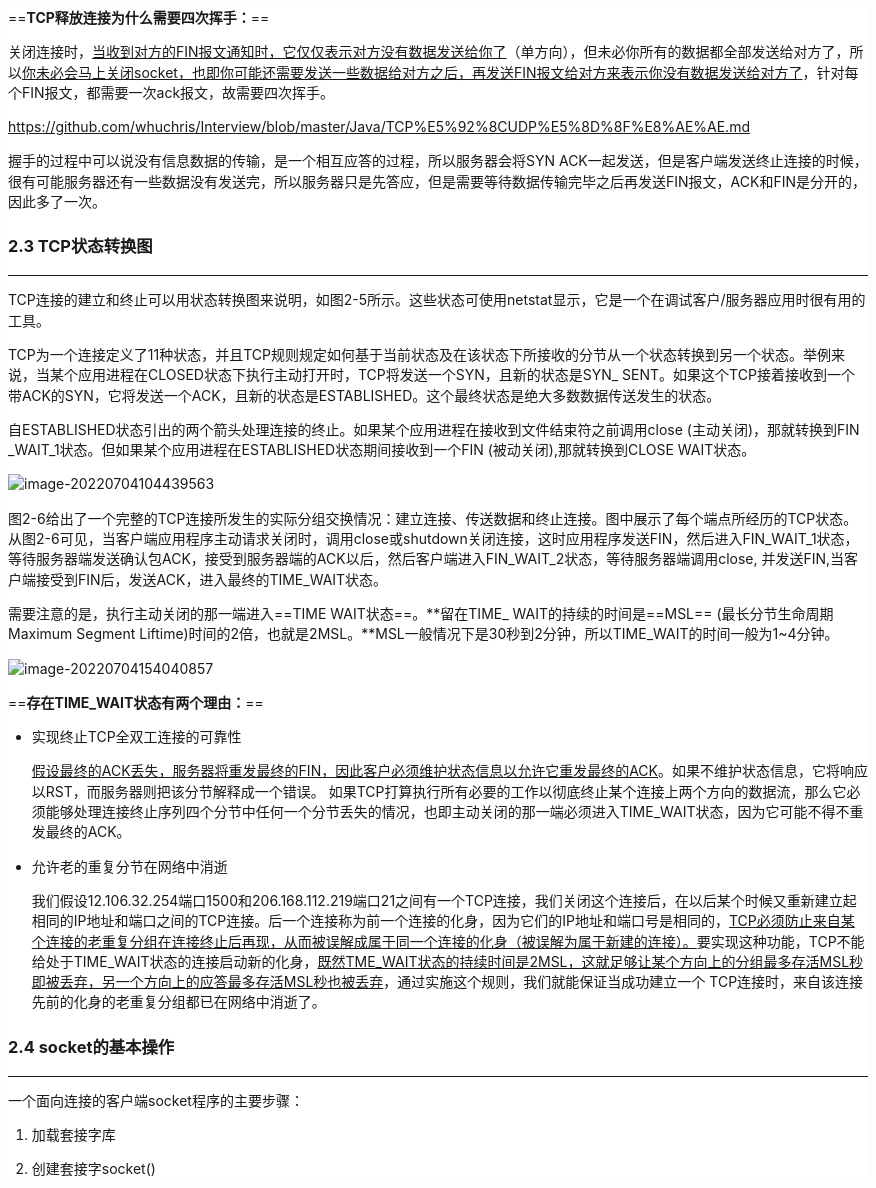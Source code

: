 ==**TCP释放连接为什么需要四次挥手：**==

关闭连接时，<u>当收到对方的FIN报文通知时，它仅仅表示对方没有数据发送给你了</u>（单方向），但未必你所有的数据都全部发送给对方了，所以<u>你未必会马上关闭socket，也即你可能还需要发送一些数据给对方之后，再发送FIN报文给对方来表示你没有数据发送给对方了</u>，针对每个FIN报文，都需要一次ack报文，故需要四次挥手。

https://github.com/whuchris/Interview/blob/master/Java/TCP%E5%92%8CUDP%E5%8D%8F%E8%AE%AE.md

握手的过程中可以说没有信息数据的传输，是一个相互应答的过程，所以服务器会将SYN ACK一起发送，但是客户端发送终止连接的时候，很有可能服务器还有一些数据没有发送完，所以服务器只是先答应，但是需要等待数据传输完毕之后再发送FIN报文，ACK和FIN是分开的，因此多了一次。

### 2.3 TCP状态转换图

---

TCP连接的建立和终止可以用状态转换图来说明，如图2-5所示。这些状态可使用netstat显示，它是一个在调试客户/服务器应用时很有用的工具。

TCP为一个连接定义了11种状态，并且TCP规则规定如何基于当前状态及在该状态下所接收的分节从一个状态转换到另一个状态。举例来说，当某个应用进程在CLOSED状态下执行主动打开时，TCP将发送一个SYN，且新的状态是SYN_ SENT。如果这个TCP接着接收到一个带ACK的SYN，它将发送一个ACK，且新的状态是ESTABLISHED。这个最终状态是绝大多数数据传送发生的状态。

自ESTABLISHED状态引出的两个箭头处理连接的终止。如果某个应用进程在接收到文件结束符之前调用close (主动关闭)，那就转换到FIN \_WAIT\_1状态。但如果某个应用进程在ESTABLISHED状态期间接收到一个FIN (被动关闭),那就转换到CLOSE WAIT状态。

![image-20220704104439563](https://frankcao3-picgo.oss-cn-shenzhen.aliyuncs.com/img/image-20220704104439563.png)

图2-6给出了一个完整的TCP连接所发生的实际分组交换情况：建立连接、传送数据和终止连接。图中展示了每个端点所经历的TCP状态。从图2-6可见，当客户端应用程序主动请求关闭时，调用close或shutdown关闭连接，这时应用程序发送FIN，然后进入FIN\_WAIT\_1状态，等待服务器端发送确认包ACK，接受到服务器端的ACK以后，然后客户端进入FIN\_WAIT\_2状态，等待服务器端调用close, 并发送FIN,当客户端接受到FIN后，发送ACK，进入最终的TIME\_WAIT状态。

需要注意的是，执行主动关闭的那一端进入==TIME WAIT状态==。**留在TIME_ WAIT的持续的时间是==MSL== (最长分节生命周期Maximum Segment Liftime)时间的2倍，也就是2MSL。**MSL一般情况下是30秒到2分钟，所以TIME_WAIT的时间一般为1~4分钟。

![image-20220704154040857](https://frankcao3-picgo.oss-cn-shenzhen.aliyuncs.com/img/image-20220704154040857.png)

==**存在TIME_WAIT状态有两个理由：**==

- 实现终止TCP全双工连接的可靠性

  <u>假设最终的ACK丢失，服务器将重发最终的FIN，因此客户必须维护状态信息以允许它重发最终的ACK</u>。如果不维护状态信息，它将响应以RST，而服务器则把该分节解释成一个错误。 如果TCP打算执行所有必要的工作以彻底终止某个连接上两个方向的数据流，那么它必须能够处理连接终止序列四个分节中任何一个分节丢失的情况，也即主动关闭的那一端必须进入TIME_WAIT状态，因为它可能不得不重发最终的ACK。

- 允许老的重复分节在网络中消逝

  我们假设12.106.32.254端口1500和206.168.112.219端口21之间有一个TCP连接，我们关闭这个连接后，在以后某个时候又重新建立起相同的IP地址和端口之间的TCP连接。后一个连接称为前一个连接的化身，因为它们的IP地址和端口号是相同的，<u>TCP必须防止来自某个连接的老重复分组在连接终止后再现，从而被误解成属于同一个连接的化身（被误解为属于新建的连接）。</u>要实现这种功能，TCP不能给处于TIME_WAIT状态的连接启动新的化身，<u>既然TME_WAIT状态的持续时间是2MSL，这就足够让某个方向上的分组最多存活MSL秒即被丢弃，另一个方向上的应答最多存活MSL秒也被丢弃</u>，通过实施这个规则，我们就能保证当成功建立一个 TCP连接时，来自该连接先前的化身的老重复分组都已在网络中消逝了。

### 2.4 socket的基本操作

---

一个面向连接的客户端socket程序的主要步骤：

1) 加载套接字库

2) 创建套接字socket()
